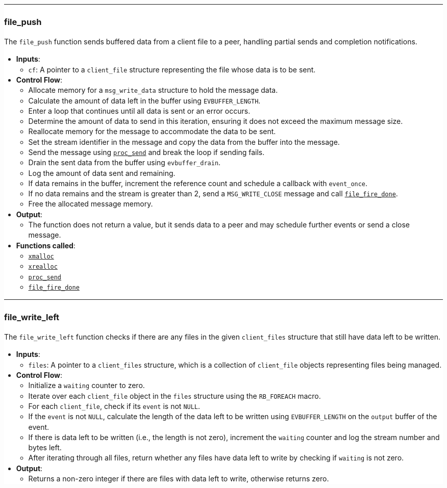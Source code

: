 
---
### file_push
The `file_push` function sends buffered data from a client file to a peer, handling partial sends and completion notifications.
- **Inputs**:
    - `cf`: A pointer to a `client_file` structure representing the file whose data is to be sent.
- **Control Flow**:
    - Allocate memory for a `msg_write_data` structure to hold the message data.
    - Calculate the amount of data left in the buffer using `EVBUFFER_LENGTH`.
    - Enter a loop that continues until all data is sent or an error occurs.
    - Determine the amount of data to send in this iteration, ensuring it does not exceed the maximum message size.
    - Reallocate memory for the message to accommodate the data to be sent.
    - Set the stream identifier in the message and copy the data from the buffer into the message.
    - Send the message using [`proc_send`](proc.c.driver.md#proc_send) and break the loop if sending fails.
    - Drain the sent data from the buffer using `evbuffer_drain`.
    - Log the amount of data sent and remaining.
    - If data remains in the buffer, increment the reference count and schedule a callback with `event_once`.
    - If no data remains and the stream is greater than 2, send a `MSG_WRITE_CLOSE` message and call [`file_fire_done`](#file_fire_done).
    - Free the allocated message memory.
- **Output**:
    - The function does not return a value, but it sends data to a peer and may schedule further events or send a close message.
- **Functions called**:
    - [`xmalloc`](xmalloc.c.driver.md#xmalloc)
    - [`xrealloc`](xmalloc.c.driver.md#xrealloc)
    - [`proc_send`](proc.c.driver.md#proc_send)
    - [`file_fire_done`](#file_fire_done)


---
### file_write_left
The `file_write_left` function checks if there are any files in the given `client_files` structure that still have data left to be written.
- **Inputs**:
    - `files`: A pointer to a `client_files` structure, which is a collection of `client_file` objects representing files being managed.
- **Control Flow**:
    - Initialize a `waiting` counter to zero.
    - Iterate over each `client_file` object in the `files` structure using the `RB_FOREACH` macro.
    - For each `client_file`, check if its `event` is not `NULL`.
    - If the `event` is not `NULL`, calculate the length of the data left to be written using `EVBUFFER_LENGTH` on the `output` buffer of the event.
    - If there is data left to be written (i.e., the length is not zero), increment the `waiting` counter and log the stream number and bytes left.
    - After iterating through all files, return whether any files have data left to write by checking if `waiting` is not zero.
- **Output**:
    - Returns a non-zero integer if there are files with data left to write, otherwise returns zero.
